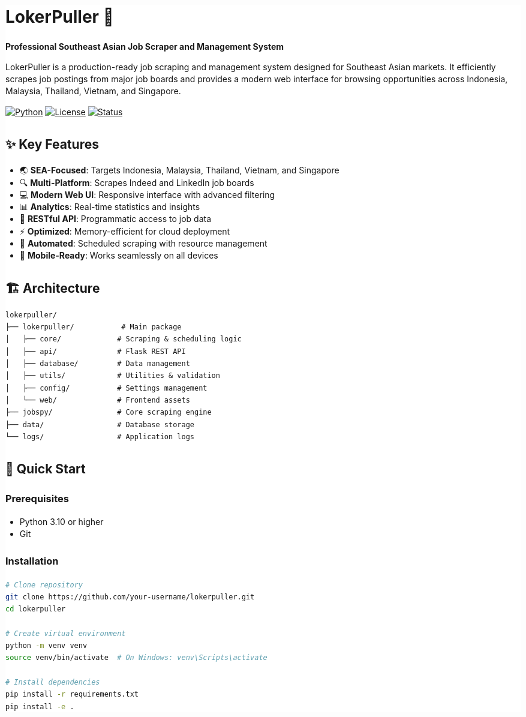 # LokerPuller 🚀

**Professional Southeast Asian Job Scraper and Management System**

LokerPuller is a production-ready job scraping and management system designed for Southeast Asian markets. It efficiently scrapes job postings from major job boards and provides a modern web interface for browsing opportunities across Indonesia, Malaysia, Thailand, Vietnam, and Singapore.

[![Python](https://img.shields.io/badge/Python-3.10+-blue)](https://python.org)
[![License](https://img.shields.io/badge/License-MIT-green)](LICENSE)
[![Status](https://img.shields.io/badge/Status-Production%20Ready-brightgreen)]()

## ✨ Key Features

- 🌏 **SEA-Focused**: Targets Indonesia, Malaysia, Thailand, Vietnam, and Singapore
- 🔍 **Multi-Platform**: Scrapes Indeed and LinkedIn job boards
- 💻 **Modern Web UI**: Responsive interface with advanced filtering
- 📊 **Analytics**: Real-time statistics and insights
- 🚀 **RESTful API**: Programmatic access to job data
- ⚡ **Optimized**: Memory-efficient for cloud deployment
- 🔄 **Automated**: Scheduled scraping with resource management
- 📱 **Mobile-Ready**: Works seamlessly on all devices

## 🏗️ Architecture

```
lokerpuller/
├── lokerpuller/           # Main package
│   ├── core/             # Scraping & scheduling logic
│   ├── api/              # Flask REST API
│   ├── database/         # Data management
│   ├── utils/            # Utilities & validation
│   ├── config/           # Settings management
│   └── web/              # Frontend assets
├── jobspy/               # Core scraping engine
├── data/                 # Database storage
└── logs/                 # Application logs
```

## 🚀 Quick Start

### Prerequisites

- Python 3.10 or higher
- Git

### Installation

```bash
# Clone repository
git clone https://github.com/your-username/lokerpuller.git
cd lokerpuller

# Create virtual environment
python -m venv venv
source venv/bin/activate  # On Windows: venv\Scripts\activate

# Install dependencies
pip install -r requirements.txt
pip install -e .
```
